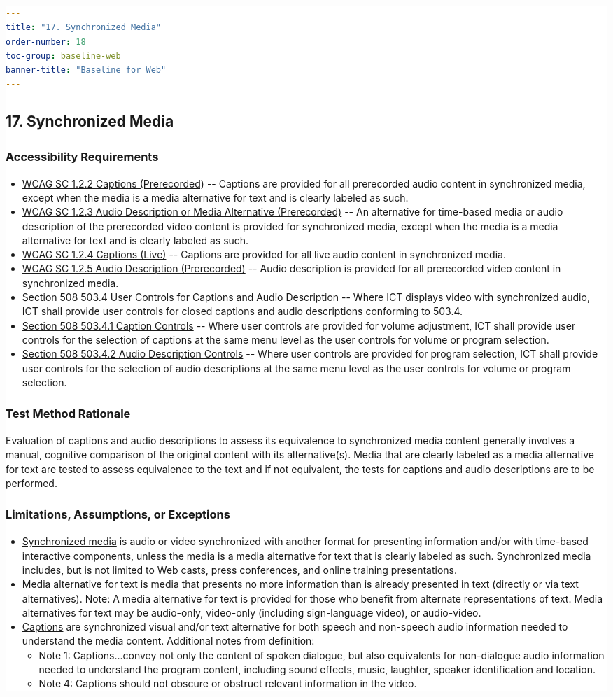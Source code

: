 ```yaml
---
title: "17. Synchronized Media"
order-number: 18
toc-group: baseline-web
banner-title: "Baseline for Web"
---
```

## 17. Synchronized Media

### Accessibility Requirements

-   [WCAG SC 1.2.2 Captions (Prerecorded)](https://www.w3.org/WAI/WCAG22/Understanding/captions-prerecorded) -- Captions are provided for all prerecorded audio content in synchronized media, except when the media is a media alternative for text and is clearly labeled as such.
-   [WCAG SC 1.2.3 Audio Description or Media Alternative (Prerecorded)](https://www.w3.org/WAI/WCAG22/Understanding/audio-description-or-media-alternative-prerecorded) -- An alternative for time-based media or audio description of the prerecorded video content is provided for synchronized media, except when the media is a media alternative for text and is clearly labeled as such.
-   [WCAG SC 1.2.4 Captions (Live)](https://www.w3.org/WAI/WCAG22/Understanding/captions-live) -- Captions are provided for all live audio content in synchronized media.
-   [WCAG SC 1.2.5 Audio Description (Prerecorded)](https://www.w3.org/WAI/WCAG22/Understanding/audio-description-prerecorded) -- Audio description is provided for all prerecorded video content in synchronized media.
-   [Section 508 503.4 User Controls for Captions and Audio Description](https://www.federalregister.gov/d/2017-00395/p-630) -- Where ICT displays video with synchronized audio, ICT shall provide user controls for closed captions and audio descriptions conforming to 503.4.
-   [Section 508 503.4.1 Caption Controls](https://www.federalregister.gov/d/2017-00395/p-631) -- Where user controls are provided for volume adjustment, ICT shall provide user controls for the selection of captions at the same menu level as the user controls for volume or program selection.
-   [Section 508 503.4.2 Audio Description Controls](https://www.federalregister.gov/d/2017-00395/p-632) -- Where user controls are provided for program selection, ICT shall provide user controls for the selection of audio descriptions at the same menu level as the user controls for volume or program selection.

### Test Method Rationale

Evaluation of captions and audio descriptions to assess its equivalence to synchronized media content generally involves a manual, cognitive comparison of the original content with its alternative(s). Media that are clearly labeled as a media alternative for text are tested to assess equivalence to the text and if not equivalent, the tests for captions and audio descriptions are to be performed.

### Limitations, Assumptions, or Exceptions

-   [Synchronized media](https://www.w3.org/TR/WCAG22/#dfn-synchronized-media) is audio or video synchronized with another format for presenting information and/or with time-based interactive components, unless the media is a media alternative for text that is clearly labeled as such. Synchronized media includes, but is not limited to Web casts, press conferences, and online training presentations.
-   [Media alternative for text](https://www.w3.org/TR/WCAG22/#dfn-media-alternative-for-text) is media that presents no more information than is already presented in text (directly or via text alternatives). Note: A media alternative for text is provided for those who benefit from alternate representations of text. Media alternatives for text may be audio-only, video-only (including sign-language video), or audio-video.
-   [Captions](https://www.w3.org/TR/WCAG22/#dfn-captions) are synchronized visual and/or text alternative for both speech and non-speech audio information needed to understand the media content. Additional notes from definition:
    -   Note 1: Captions...convey not only the content of spoken dialogue, but also equivalents for non-dialogue audio information needed to understand the program content, including sound effects, music, laughter, speaker identification and location.
    -   Note 4: Captions should not obscure or obstruct relevant information in the video.